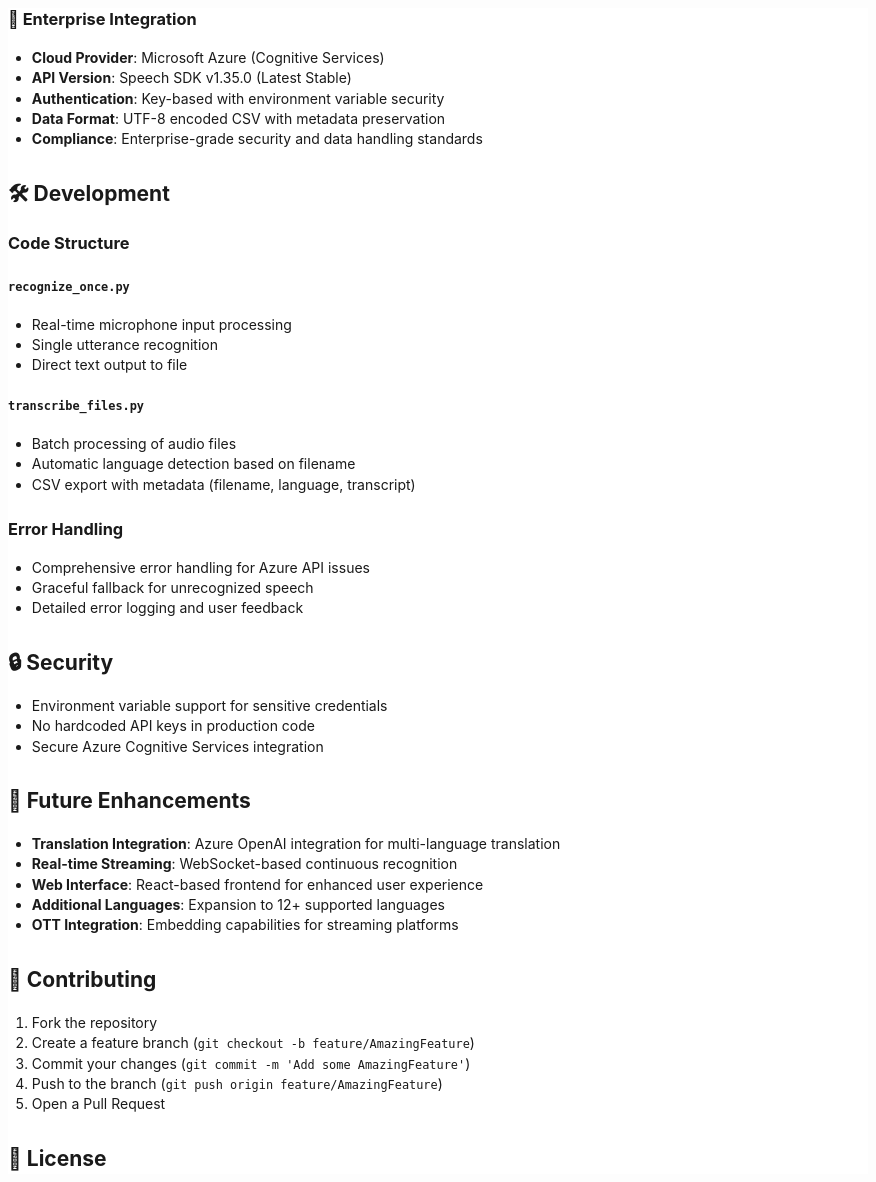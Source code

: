 ### 🏢 **Enterprise Integration**
- **Cloud Provider**: Microsoft Azure (Cognitive Services)
- **API Version**: Speech SDK v1.35.0 (Latest Stable)
- **Authentication**: Key-based with environment variable security
- **Data Format**: UTF-8 encoded CSV with metadata preservation
- **Compliance**: Enterprise-grade security and data handling standards

## 🛠️ Development

### Code Structure

#### `recognize_once.py`
- Real-time microphone input processing
- Single utterance recognition
- Direct text output to file

#### `transcribe_files.py`
- Batch processing of audio files
- Automatic language detection based on filename
- CSV export with metadata (filename, language, transcript)

### Error Handling
- Comprehensive error handling for Azure API issues
- Graceful fallback for unrecognized speech
- Detailed error logging and user feedback

## 🔒 Security

- Environment variable support for sensitive credentials
- No hardcoded API keys in production code
- Secure Azure Cognitive Services integration

## 🚧 Future Enhancements

- **Translation Integration**: Azure OpenAI integration for multi-language translation
- **Real-time Streaming**: WebSocket-based continuous recognition
- **Web Interface**: React-based frontend for enhanced user experience
- **Additional Languages**: Expansion to 12+ supported languages
- **OTT Integration**: Embedding capabilities for streaming platforms

## 🤝 Contributing

1. Fork the repository
2. Create a feature branch (`git checkout -b feature/AmazingFeature`)
3. Commit your changes (`git commit -m 'Add some AmazingFeature'`)
4. Push to the branch (`git push origin feature/AmazingFeature`)
5. Open a Pull Request

## 📝 License
